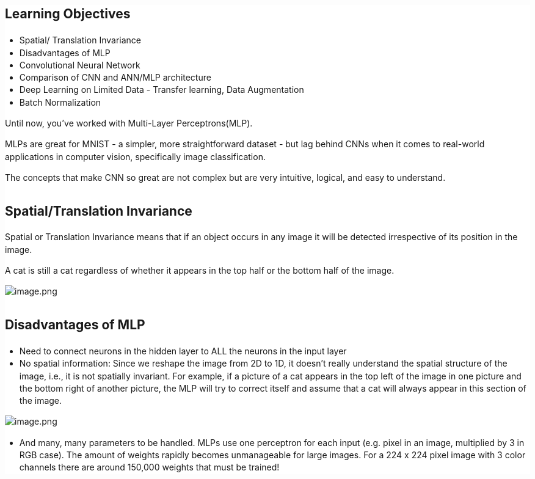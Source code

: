 ## Learning Objectives

* Spatial/ Translation Invariance
* Disadvantages of MLP
* Convolutional Neural Network
* Comparison of CNN and ANN/MLP architecture
* Deep Learning on Limited Data - Transfer learning, Data Augmentation
* Batch Normalization


Until now, you’ve worked with Multi-Layer Perceptrons(MLP).

MLPs are great for MNIST - a simpler, more straightforward dataset - but lag behind CNNs when it comes to real-world applications in computer vision, specifically image classification.

The concepts that make CNN so great are not complex but are
very intuitive, logical, and easy to understand.

## Spatial/Translation Invariance
Spatial or Translation Invariance means that if an object occurs in any image it will be detected irrespective of its position in the image.

A cat is still a cat regardless of whether it appears in the top half or the bottom half of the image.








![image.png](https://dphi-live.s3.amazonaws.com/media_uploads/image_9f667ea28fba4324902ae5d06d8d8907.png)







## Disadvantages of MLP
* Need to connect neurons in the hidden layer to ALL the neurons in the input layer
* No spatial information: Since we reshape the image from 2D to 1D, it doesn’t really understand the spatial structure of the image, i.e., it is not spatially invariant. For example, if a picture of a cat appears in the top left of the image in one picture and the bottom right of another picture, the MLP will try to correct itself and assume that a cat will always appear in this section of the image.





![image.png](https://dphi-live.s3.amazonaws.com/media_uploads/image_0415b77cff744bc7b422e6c4e385f2ff.png)





* And many, many parameters to be handled. MLPs use one perceptron for each input (e.g. pixel in an image, multiplied by 3 in RGB case). The amount of weights rapidly becomes unmanageable for large images. For a 224 x 224 pixel image with 3 color channels there are around 150,000 weights that must be trained!
